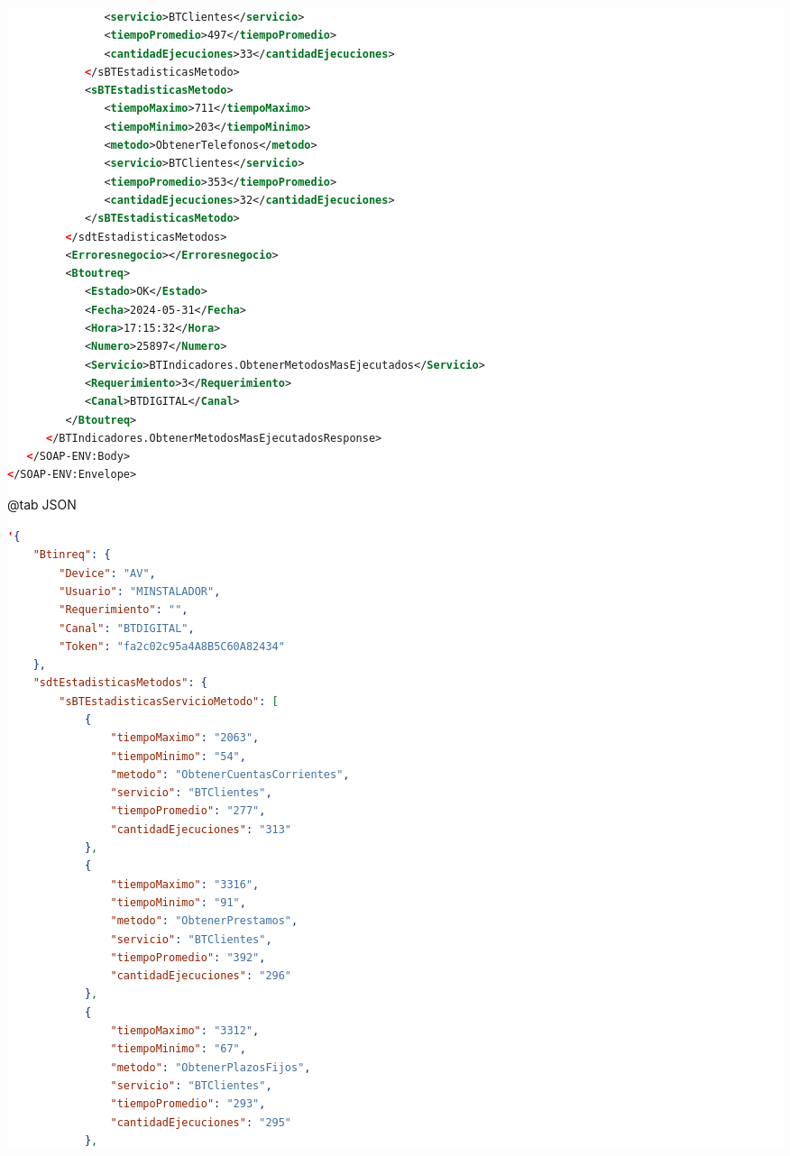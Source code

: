 ```xml
               <servicio>BTClientes</servicio>
               <tiempoPromedio>497</tiempoPromedio>
               <cantidadEjecuciones>33</cantidadEjecuciones>
            </sBTEstadisticasMetodo>
            <sBTEstadisticasMetodo>
               <tiempoMaximo>711</tiempoMaximo>
               <tiempoMinimo>203</tiempoMinimo>
               <metodo>ObtenerTelefonos</metodo>
               <servicio>BTClientes</servicio>
               <tiempoPromedio>353</tiempoPromedio>
               <cantidadEjecuciones>32</cantidadEjecuciones>
            </sBTEstadisticasMetodo>
         </sdtEstadisticasMetodos>
         <Erroresnegocio></Erroresnegocio>
         <Btoutreq>
            <Estado>OK</Estado>
            <Fecha>2024-05-31</Fecha>
            <Hora>17:15:32</Hora>
            <Numero>25897</Numero>
            <Servicio>BTIndicadores.ObtenerMetodosMasEjecutados</Servicio>
            <Requerimiento>3</Requerimiento>
            <Canal>BTDIGITAL</Canal>
         </Btoutreq>
      </BTIndicadores.ObtenerMetodosMasEjecutadosResponse>
   </SOAP-ENV:Body>
</SOAP-ENV:Envelope>
```

@tab JSON
```json
'{
	"Btinreq": {
		"Device": "AV",
		"Usuario": "MINSTALADOR",
		"Requerimiento": "",
		"Canal": "BTDIGITAL",
		"Token": "fa2c02c95a4A8B5C60A82434"
	},    
	"sdtEstadisticasMetodos": {
		"sBTEstadisticasServicioMetodo": [
			{
				"tiempoMaximo": "2063",
				"tiempoMinimo": "54",
				"metodo": "ObtenerCuentasCorrientes",
				"servicio": "BTClientes",
				"tiempoPromedio": "277",
				"cantidadEjecuciones": "313"
			},
			{
				"tiempoMaximo": "3316",
				"tiempoMinimo": "91",
				"metodo": "ObtenerPrestamos",
				"servicio": "BTClientes",
				"tiempoPromedio": "392",
				"cantidadEjecuciones": "296"
			},
			{
				"tiempoMaximo": "3312",
				"tiempoMinimo": "67",
				"metodo": "ObtenerPlazosFijos",
				"servicio": "BTClientes",
				"tiempoPromedio": "293",
				"cantidadEjecuciones": "295"
			},
```